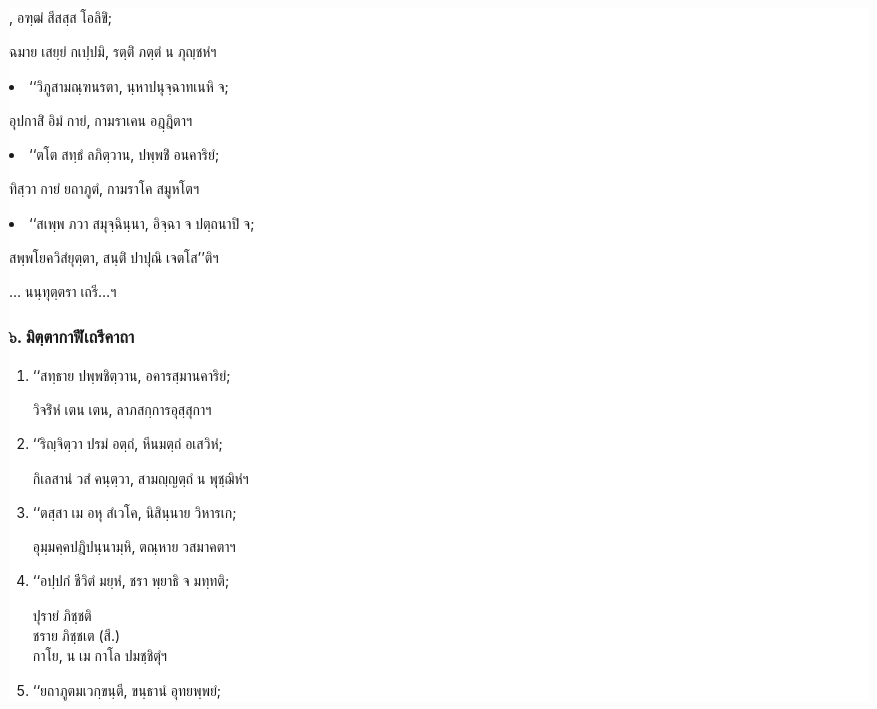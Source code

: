 , อฑฺฒํ สีสสฺส โอลิขิํ;  
  
ฉมาย เสยฺยํ กเปฺปมิ, รตฺติํ ภตฺตํ น ภุญฺชหํฯ  
</li>
  
<li>
‘‘วิภูสามณฺฑนรตา, นฺหาปนุจฺฉาทเนหิ จ;  
  
อุปกาสิํ อิมํ กายํ, กามราเคน อฎฺฎิตาฯ  
</li>
  
<li>
‘‘ตโต สทฺธํ ลภิตฺวาน, ปพฺพชิํ อนคาริยํ;  
  
ทิสฺวา กายํ ยถาภูตํ, กามราโค สมูหโตฯ  
</li>
  
<li>
‘‘สเพฺพ ภวา สมุจฺฉินฺนา, อิจฺฉา จ ปตฺถนาปิ จ;  
  
สพฺพโยควิสํยุตฺตา, สนฺติํ ปาปุณิ เจตโส’’ติฯ  
</li>
  
… นนฺทุตฺตรา เถรี…ฯ  
</li>
  
<h3>๖. มิตฺตากาฬีเถรีคาถา</h3>
</ol>
<ol>
<li>
‘‘สทฺธาย ปพฺพชิตฺวาน, อคารสฺมานคาริยํ;  
  
วิจริํหํ เตน เตน, ลาภสกฺการอุสฺสุกาฯ  
</li>
  
<li>
‘‘ริญฺจิตฺวา  
ปรมํ อตฺถํ, หีนมตฺถํ อเสวิหํ;  
  
กิเลสานํ วสํ คนฺตฺวา, สามญฺญตฺถํ น พุชฺฌิหํฯ  
</li>
  
<li>
‘‘ตสฺสา เม อหุ สํเวโค, นิสินฺนาย วิหารเก;  
  
อุมฺมคฺคปฎิปนฺนามฺหิ, ตณฺหาย วสมาคตาฯ  
</li>
  
<li>
‘‘อปฺปกํ ชีวิตํ มยฺหํ, ชรา พฺยาธิ จ มทฺทติ;  
  
ปุรายํ ภิชฺชติ  
ชราย ภิชฺชเต (สี.)  
กาโย, น เม กาโล ปมชฺชิตุํฯ  
</li>
  
<li>
‘‘ยถาภูตมเวกฺขนฺตี, ขนฺธานํ อุทยพฺพยํ;  
  